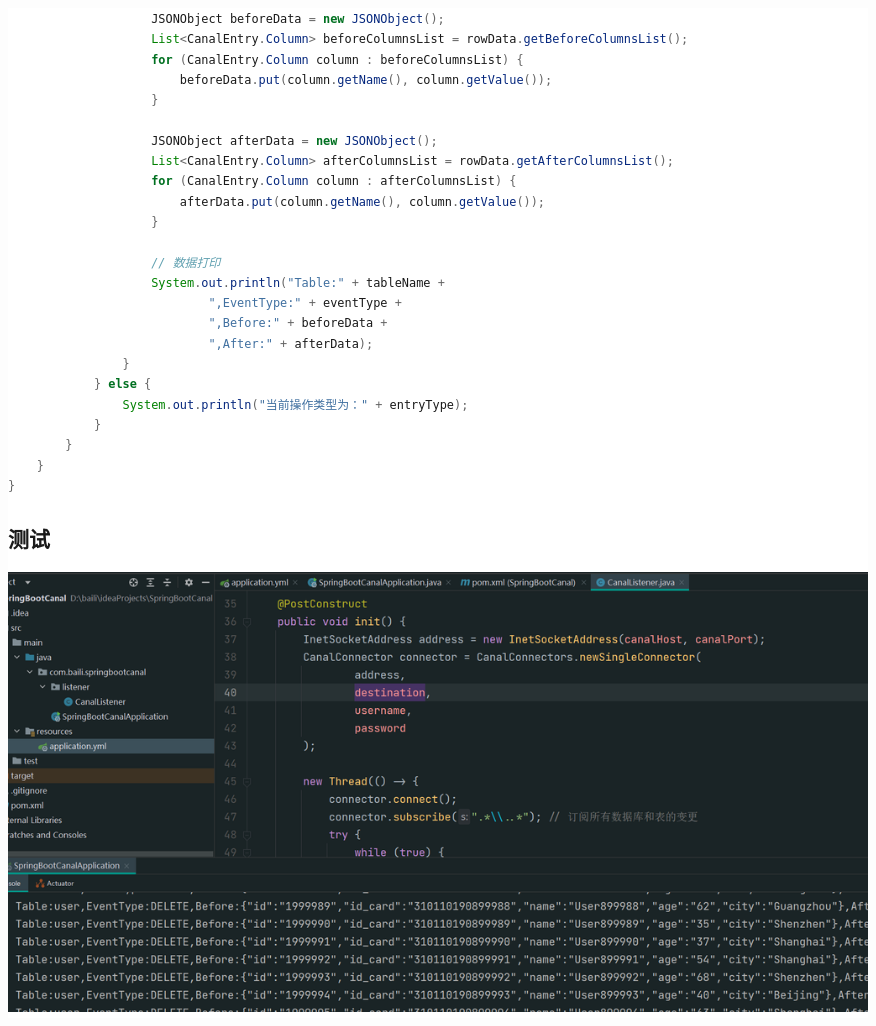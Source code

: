 ```java
                    JSONObject beforeData = new JSONObject();
                    List<CanalEntry.Column> beforeColumnsList = rowData.getBeforeColumnsList();
                    for (CanalEntry.Column column : beforeColumnsList) {
                        beforeData.put(column.getName(), column.getValue());
                    }

                    JSONObject afterData = new JSONObject();
                    List<CanalEntry.Column> afterColumnsList = rowData.getAfterColumnsList();
                    for (CanalEntry.Column column : afterColumnsList) {
                        afterData.put(column.getName(), column.getValue());
                    }

                    // 数据打印
                    System.out.println("Table:" + tableName +
                            ",EventType:" + eventType +
                            ",Before:" + beforeData +
                            ",After:" + afterData);
                }
            } else {
                System.out.println("当前操作类型为：" + entryType);
            }
        }
    }
}
```

## 测试

![1721290611454-1d5ed330-189c-44a7-839a-89ae9f0ef03f.png](./img/bVPs796BjEMbVN29/1721290611454-1d5ed330-189c-44a7-839a-89ae9f0ef03f-933516.png)
